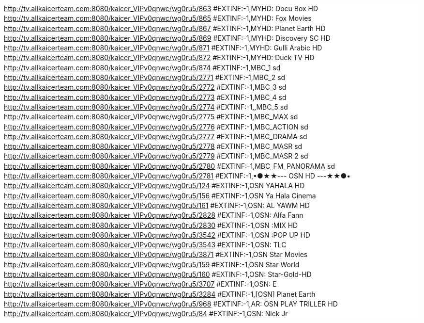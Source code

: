 http://tv.allkaicerteam.com:8080/kaicer_VIPv0qnwc/wg0ru5/863
#EXTINF:-1,MYHD: Docu Box HD
http://tv.allkaicerteam.com:8080/kaicer_VIPv0qnwc/wg0ru5/865
#EXTINF:-1,MYHD: Fox Movies
http://tv.allkaicerteam.com:8080/kaicer_VIPv0qnwc/wg0ru5/867
#EXTINF:-1,MYHD: Planet Earth HD
http://tv.allkaicerteam.com:8080/kaicer_VIPv0qnwc/wg0ru5/869
#EXTINF:-1,MYHD: Discovery SC HD
http://tv.allkaicerteam.com:8080/kaicer_VIPv0qnwc/wg0ru5/871
#EXTINF:-1,MYHD: Gulli Arabic HD
http://tv.allkaicerteam.com:8080/kaicer_VIPv0qnwc/wg0ru5/872
#EXTINF:-1,MYHD: Duck TV HD
http://tv.allkaicerteam.com:8080/kaicer_VIPv0qnwc/wg0ru5/874
#EXTINF:-1,MBC_1 sd
http://tv.allkaicerteam.com:8080/kaicer_VIPv0qnwc/wg0ru5/2771
#EXTINF:-1,MBC_2 sd
http://tv.allkaicerteam.com:8080/kaicer_VIPv0qnwc/wg0ru5/2772
#EXTINF:-1,MBC_3 sd
http://tv.allkaicerteam.com:8080/kaicer_VIPv0qnwc/wg0ru5/2773
#EXTINF:-1,MBC_4 sd
http://tv.allkaicerteam.com:8080/kaicer_VIPv0qnwc/wg0ru5/2774
#EXTINF:-1,,MBC_5 sd
http://tv.allkaicerteam.com:8080/kaicer_VIPv0qnwc/wg0ru5/2775
#EXTINF:-1,MBC_MAX sd
http://tv.allkaicerteam.com:8080/kaicer_VIPv0qnwc/wg0ru5/2776
#EXTINF:-1,MBC_ACTION sd
http://tv.allkaicerteam.com:8080/kaicer_VIPv0qnwc/wg0ru5/2777
#EXTINF:-1,MBC_DRAMA sd
http://tv.allkaicerteam.com:8080/kaicer_VIPv0qnwc/wg0ru5/2778
#EXTINF:-1,MBC_MASR sd
http://tv.allkaicerteam.com:8080/kaicer_VIPv0qnwc/wg0ru5/2779
#EXTINF:-1,MBC_MASR 2 sd
http://tv.allkaicerteam.com:8080/kaicer_VIPv0qnwc/wg0ru5/2780
#EXTINF:-1,MBC_FM_PANORAMA sd
http://tv.allkaicerteam.com:8080/kaicer_VIPv0qnwc/wg0ru5/2781
#EXTINF:-1,•●★★--- OSN HD ---★★●•
http://tv.allkaicerteam.com:8080/kaicer_VIPv0qnwc/wg0ru5/124
#EXTINF:-1,OSN YAHALA HD
http://tv.allkaicerteam.com:8080/kaicer_VIPv0qnwc/wg0ru5/156
#EXTINF:-1,OSN Ya Hala Cinema
http://tv.allkaicerteam.com:8080/kaicer_VIPv0qnwc/wg0ru5/161
#EXTINF:-1,OSN:  AL YAWM HD
http://tv.allkaicerteam.com:8080/kaicer_VIPv0qnwc/wg0ru5/2828
#EXTINF:-1,OSN:  Alfa Fann
http://tv.allkaicerteam.com:8080/kaicer_VIPv0qnwc/wg0ru5/2830
#EXTINF:-1,OSN :MIX HD
http://tv.allkaicerteam.com:8080/kaicer_VIPv0qnwc/wg0ru5/3542
#EXTINF:-1,OSN :POP UP HD
http://tv.allkaicerteam.com:8080/kaicer_VIPv0qnwc/wg0ru5/3543
#EXTINF:-1,OSN: TLC
http://tv.allkaicerteam.com:8080/kaicer_VIPv0qnwc/wg0ru5/3871
#EXTINF:-1,OSN Star Movies
http://tv.allkaicerteam.com:8080/kaicer_VIPv0qnwc/wg0ru5/159
#EXTINF:-1,OSN Star World 
http://tv.allkaicerteam.com:8080/kaicer_VIPv0qnwc/wg0ru5/160
#EXTINF:-1,OSN: Star-Gold-HD
http://tv.allkaicerteam.com:8080/kaicer_VIPv0qnwc/wg0ru5/3707
#EXTINF:-1,OSN: E
http://tv.allkaicerteam.com:8080/kaicer_VIPv0qnwc/wg0ru5/3284
#EXTINF:-1,[OSN]  Planet Earth
http://tv.allkaicerteam.com:8080/kaicer_VIPv0qnwc/wg0ru5/968
#EXTINF:-1,AR: OSN PLAY TRILLER HD
http://tv.allkaicerteam.com:8080/kaicer_VIPv0qnwc/wg0ru5/84
#EXTINF:-1,OSN:  Nick Jr